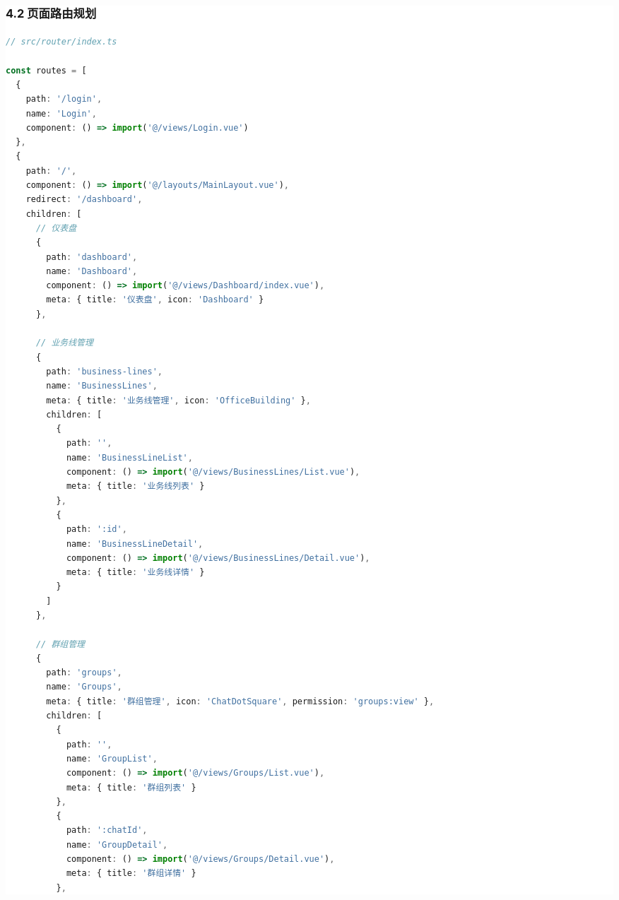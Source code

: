 ### 4.2 页面路由规划

```typescript
// src/router/index.ts

const routes = [
  {
    path: '/login',
    name: 'Login',
    component: () => import('@/views/Login.vue')
  },
  {
    path: '/',
    component: () => import('@/layouts/MainLayout.vue'),
    redirect: '/dashboard',
    children: [
      // 仪表盘
      {
        path: 'dashboard',
        name: 'Dashboard',
        component: () => import('@/views/Dashboard/index.vue'),
        meta: { title: '仪表盘', icon: 'Dashboard' }
      },
      
      // 业务线管理
      {
        path: 'business-lines',
        name: 'BusinessLines',
        meta: { title: '业务线管理', icon: 'OfficeBuilding' },
        children: [
          {
            path: '',
            name: 'BusinessLineList',
            component: () => import('@/views/BusinessLines/List.vue'),
            meta: { title: '业务线列表' }
          },
          {
            path: ':id',
            name: 'BusinessLineDetail',
            component: () => import('@/views/BusinessLines/Detail.vue'),
            meta: { title: '业务线详情' }
          }
        ]
      },
      
      // 群组管理
      {
        path: 'groups',
        name: 'Groups',
        meta: { title: '群组管理', icon: 'ChatDotSquare', permission: 'groups:view' },
        children: [
          {
            path: '',
            name: 'GroupList',
            component: () => import('@/views/Groups/List.vue'),
            meta: { title: '群组列表' }
          },
          {
            path: ':chatId',
            name: 'GroupDetail',
            component: () => import('@/views/Groups/Detail.vue'),
            meta: { title: '群组详情' }
          },
```